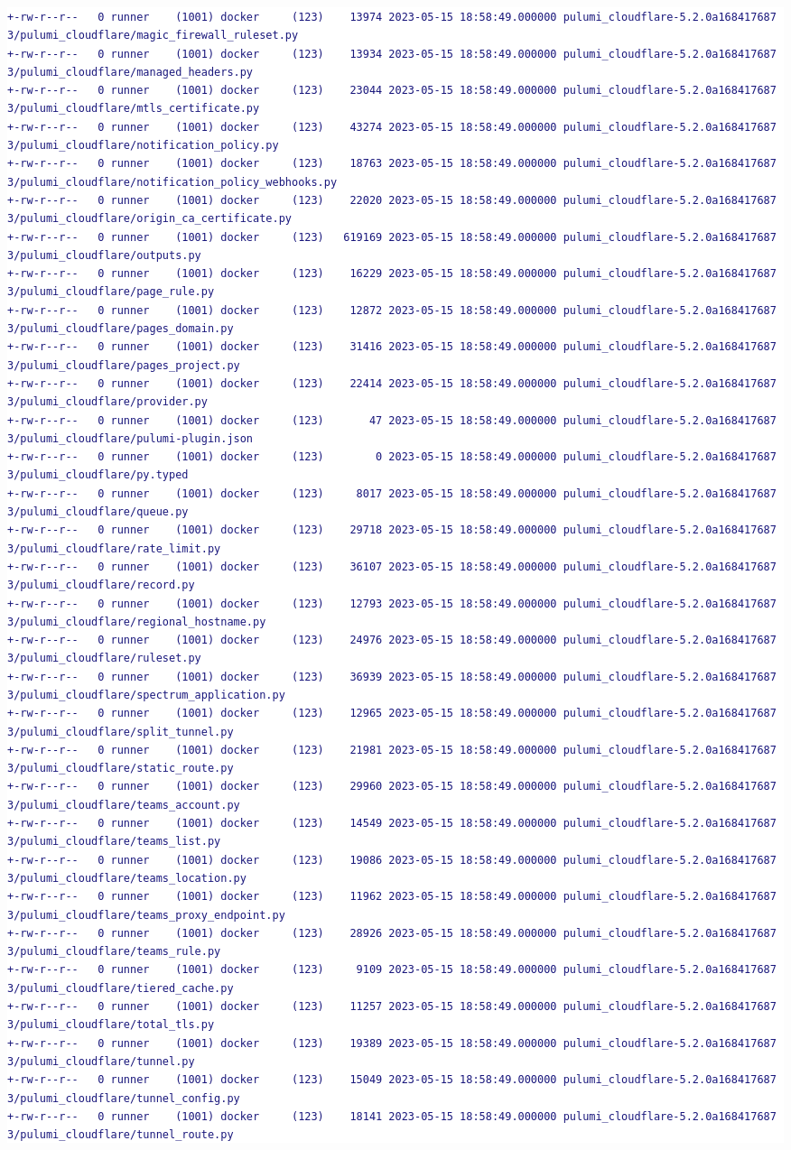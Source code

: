 ```diff
+-rw-r--r--   0 runner    (1001) docker     (123)    13974 2023-05-15 18:58:49.000000 pulumi_cloudflare-5.2.0a1684176873/pulumi_cloudflare/magic_firewall_ruleset.py
+-rw-r--r--   0 runner    (1001) docker     (123)    13934 2023-05-15 18:58:49.000000 pulumi_cloudflare-5.2.0a1684176873/pulumi_cloudflare/managed_headers.py
+-rw-r--r--   0 runner    (1001) docker     (123)    23044 2023-05-15 18:58:49.000000 pulumi_cloudflare-5.2.0a1684176873/pulumi_cloudflare/mtls_certificate.py
+-rw-r--r--   0 runner    (1001) docker     (123)    43274 2023-05-15 18:58:49.000000 pulumi_cloudflare-5.2.0a1684176873/pulumi_cloudflare/notification_policy.py
+-rw-r--r--   0 runner    (1001) docker     (123)    18763 2023-05-15 18:58:49.000000 pulumi_cloudflare-5.2.0a1684176873/pulumi_cloudflare/notification_policy_webhooks.py
+-rw-r--r--   0 runner    (1001) docker     (123)    22020 2023-05-15 18:58:49.000000 pulumi_cloudflare-5.2.0a1684176873/pulumi_cloudflare/origin_ca_certificate.py
+-rw-r--r--   0 runner    (1001) docker     (123)   619169 2023-05-15 18:58:49.000000 pulumi_cloudflare-5.2.0a1684176873/pulumi_cloudflare/outputs.py
+-rw-r--r--   0 runner    (1001) docker     (123)    16229 2023-05-15 18:58:49.000000 pulumi_cloudflare-5.2.0a1684176873/pulumi_cloudflare/page_rule.py
+-rw-r--r--   0 runner    (1001) docker     (123)    12872 2023-05-15 18:58:49.000000 pulumi_cloudflare-5.2.0a1684176873/pulumi_cloudflare/pages_domain.py
+-rw-r--r--   0 runner    (1001) docker     (123)    31416 2023-05-15 18:58:49.000000 pulumi_cloudflare-5.2.0a1684176873/pulumi_cloudflare/pages_project.py
+-rw-r--r--   0 runner    (1001) docker     (123)    22414 2023-05-15 18:58:49.000000 pulumi_cloudflare-5.2.0a1684176873/pulumi_cloudflare/provider.py
+-rw-r--r--   0 runner    (1001) docker     (123)       47 2023-05-15 18:58:49.000000 pulumi_cloudflare-5.2.0a1684176873/pulumi_cloudflare/pulumi-plugin.json
+-rw-r--r--   0 runner    (1001) docker     (123)        0 2023-05-15 18:58:49.000000 pulumi_cloudflare-5.2.0a1684176873/pulumi_cloudflare/py.typed
+-rw-r--r--   0 runner    (1001) docker     (123)     8017 2023-05-15 18:58:49.000000 pulumi_cloudflare-5.2.0a1684176873/pulumi_cloudflare/queue.py
+-rw-r--r--   0 runner    (1001) docker     (123)    29718 2023-05-15 18:58:49.000000 pulumi_cloudflare-5.2.0a1684176873/pulumi_cloudflare/rate_limit.py
+-rw-r--r--   0 runner    (1001) docker     (123)    36107 2023-05-15 18:58:49.000000 pulumi_cloudflare-5.2.0a1684176873/pulumi_cloudflare/record.py
+-rw-r--r--   0 runner    (1001) docker     (123)    12793 2023-05-15 18:58:49.000000 pulumi_cloudflare-5.2.0a1684176873/pulumi_cloudflare/regional_hostname.py
+-rw-r--r--   0 runner    (1001) docker     (123)    24976 2023-05-15 18:58:49.000000 pulumi_cloudflare-5.2.0a1684176873/pulumi_cloudflare/ruleset.py
+-rw-r--r--   0 runner    (1001) docker     (123)    36939 2023-05-15 18:58:49.000000 pulumi_cloudflare-5.2.0a1684176873/pulumi_cloudflare/spectrum_application.py
+-rw-r--r--   0 runner    (1001) docker     (123)    12965 2023-05-15 18:58:49.000000 pulumi_cloudflare-5.2.0a1684176873/pulumi_cloudflare/split_tunnel.py
+-rw-r--r--   0 runner    (1001) docker     (123)    21981 2023-05-15 18:58:49.000000 pulumi_cloudflare-5.2.0a1684176873/pulumi_cloudflare/static_route.py
+-rw-r--r--   0 runner    (1001) docker     (123)    29960 2023-05-15 18:58:49.000000 pulumi_cloudflare-5.2.0a1684176873/pulumi_cloudflare/teams_account.py
+-rw-r--r--   0 runner    (1001) docker     (123)    14549 2023-05-15 18:58:49.000000 pulumi_cloudflare-5.2.0a1684176873/pulumi_cloudflare/teams_list.py
+-rw-r--r--   0 runner    (1001) docker     (123)    19086 2023-05-15 18:58:49.000000 pulumi_cloudflare-5.2.0a1684176873/pulumi_cloudflare/teams_location.py
+-rw-r--r--   0 runner    (1001) docker     (123)    11962 2023-05-15 18:58:49.000000 pulumi_cloudflare-5.2.0a1684176873/pulumi_cloudflare/teams_proxy_endpoint.py
+-rw-r--r--   0 runner    (1001) docker     (123)    28926 2023-05-15 18:58:49.000000 pulumi_cloudflare-5.2.0a1684176873/pulumi_cloudflare/teams_rule.py
+-rw-r--r--   0 runner    (1001) docker     (123)     9109 2023-05-15 18:58:49.000000 pulumi_cloudflare-5.2.0a1684176873/pulumi_cloudflare/tiered_cache.py
+-rw-r--r--   0 runner    (1001) docker     (123)    11257 2023-05-15 18:58:49.000000 pulumi_cloudflare-5.2.0a1684176873/pulumi_cloudflare/total_tls.py
+-rw-r--r--   0 runner    (1001) docker     (123)    19389 2023-05-15 18:58:49.000000 pulumi_cloudflare-5.2.0a1684176873/pulumi_cloudflare/tunnel.py
+-rw-r--r--   0 runner    (1001) docker     (123)    15049 2023-05-15 18:58:49.000000 pulumi_cloudflare-5.2.0a1684176873/pulumi_cloudflare/tunnel_config.py
+-rw-r--r--   0 runner    (1001) docker     (123)    18141 2023-05-15 18:58:49.000000 pulumi_cloudflare-5.2.0a1684176873/pulumi_cloudflare/tunnel_route.py
```